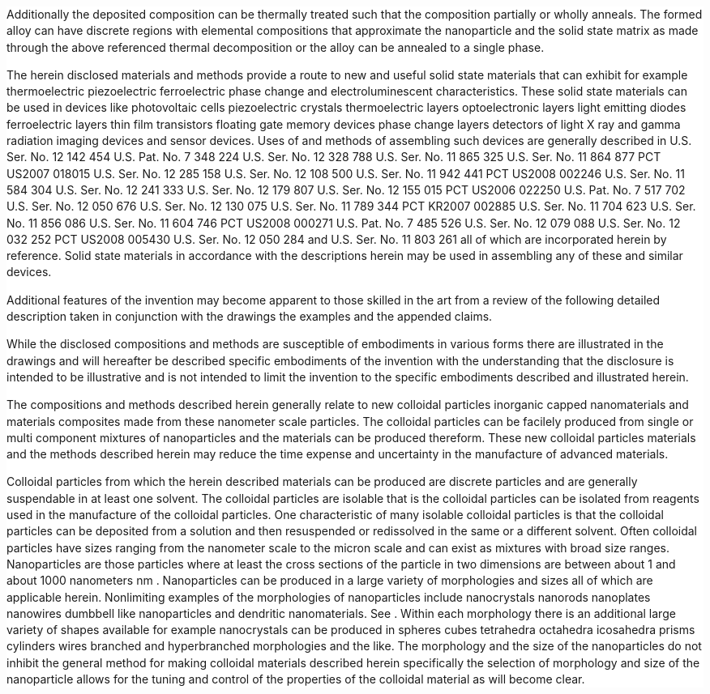 Additionally the deposited composition can be thermally treated such that the composition partially or wholly anneals. The formed alloy can have discrete regions with elemental compositions that approximate the nanoparticle and the solid state matrix as made through the above referenced thermal decomposition or the alloy can be annealed to a single phase.

The herein disclosed materials and methods provide a route to new and useful solid state materials that can exhibit for example thermoelectric piezoelectric ferroelectric phase change and electroluminescent characteristics. These solid state materials can be used in devices like photovoltaic cells piezoelectric crystals thermoelectric layers optoelectronic layers light emitting diodes ferroelectric layers thin film transistors floating gate memory devices phase change layers detectors of light X ray and gamma radiation imaging devices and sensor devices. Uses of and methods of assembling such devices are generally described in U.S. Ser. No. 12 142 454 U.S. Pat. No. 7 348 224 U.S. Ser. No. 12 328 788 U.S. Ser. No. 11 865 325 U.S. Ser. No. 11 864 877 PCT US2007 018015 U.S. Ser. No. 12 285 158 U.S. Ser. No. 12 108 500 U.S. Ser. No. 11 942 441 PCT US2008 002246 U.S. Ser. No. 11 584 304 U.S. Ser. No. 12 241 333 U.S. Ser. No. 12 179 807 U.S. Ser. No. 12 155 015 PCT US2006 022250 U.S. Pat. No. 7 517 702 U.S. Ser. No. 12 050 676 U.S. Ser. No. 12 130 075 U.S. Ser. No. 11 789 344 PCT KR2007 002885 U.S. Ser. No. 11 704 623 U.S. Ser. No. 11 856 086 U.S. Ser. No. 11 604 746 PCT US2008 000271 U.S. Pat. No. 7 485 526 U.S. Ser. No. 12 079 088 U.S. Ser. No. 12 032 252 PCT US2008 005430 U.S. Ser. No. 12 050 284 and U.S. Ser. No. 11 803 261 all of which are incorporated herein by reference. Solid state materials in accordance with the descriptions herein may be used in assembling any of these and similar devices.

Additional features of the invention may become apparent to those skilled in the art from a review of the following detailed description taken in conjunction with the drawings the examples and the appended claims.

While the disclosed compositions and methods are susceptible of embodiments in various forms there are illustrated in the drawings and will hereafter be described specific embodiments of the invention with the understanding that the disclosure is intended to be illustrative and is not intended to limit the invention to the specific embodiments described and illustrated herein.

The compositions and methods described herein generally relate to new colloidal particles inorganic capped nanomaterials and materials composites made from these nanometer scale particles. The colloidal particles can be facilely produced from single or multi component mixtures of nanoparticles and the materials can be produced thereform. These new colloidal particles materials and the methods described herein may reduce the time expense and uncertainty in the manufacture of advanced materials.

Colloidal particles from which the herein described materials can be produced are discrete particles and are generally suspendable in at least one solvent. The colloidal particles are isolable that is the colloidal particles can be isolated from reagents used in the manufacture of the colloidal particles. One characteristic of many isolable colloidal particles is that the colloidal particles can be deposited from a solution and then resuspended or redissolved in the same or a different solvent. Often colloidal particles have sizes ranging from the nanometer scale to the micron scale and can exist as mixtures with broad size ranges. Nanoparticles are those particles where at least the cross sections of the particle in two dimensions are between about 1 and about 1000 nanometers nm . Nanoparticles can be produced in a large variety of morphologies and sizes all of which are applicable herein. Nonlimiting examples of the morphologies of nanoparticles include nanocrystals nanorods nanoplates nanowires dumbbell like nanoparticles and dendritic nanomaterials. See . Within each morphology there is an additional large variety of shapes available for example nanocrystals can be produced in spheres cubes tetrahedra octahedra icosahedra prisms cylinders wires branched and hyperbranched morphologies and the like. The morphology and the size of the nanoparticles do not inhibit the general method for making colloidal materials described herein specifically the selection of morphology and size of the nanoparticle allows for the tuning and control of the properties of the colloidal material as will become clear.
